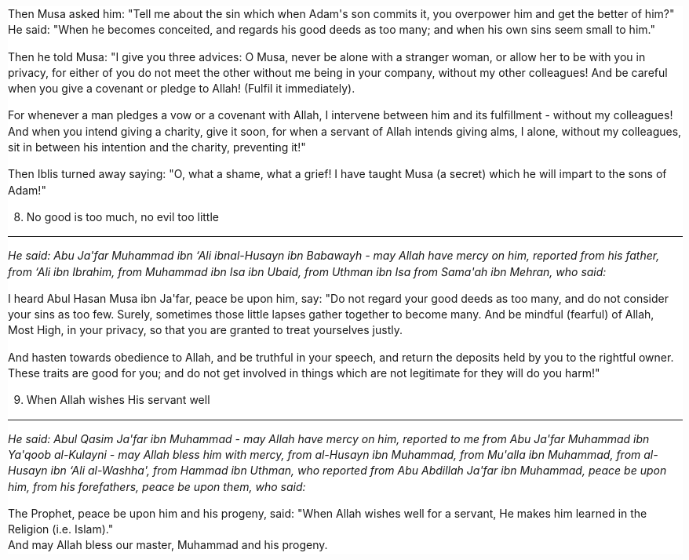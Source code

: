 Then Musa asked him: "Tell me about the sin which when Adam's son
commits it, you overpower him and get the better of him?" He said: "When
he becomes conceited, and regards his good deeds as too many; and when
his own sins seem small to him."

Then he told Musa: "I give you three advices: O Musa, never be alone
with a stranger woman, or allow her to be with you in privacy, for
either of you do not meet the other without me being in your company,
without my other colleagues! And be careful when you give a covenant or
pledge to Allah! (Fulfil it immediately).

For whenever a man pledges a vow or a covenant with Allah, I intervene
between him and its fulfillment - without my colleagues! And when you
intend giving a charity, give it soon, for when a servant of Allah
intends giving alms, I alone, without my colleagues, sit in between his
intention and the charity, preventing it!"

Then Iblis turned away saying: "O, what a shame, what a grief! I have
taught Musa (a secret) which he will impart to the sons of Adam!"

8. No good is too much, no evil too little
------------------------------------------

*He said: Abu Ja'far Muhammad ibn ‘Ali ibnal-Husayn ibn Babawayh - may
Allah have mercy on him, reported from his father, from ‘Ali ibn
Ibrahim, from Muhammad ibn Isa ibn Ubaid, from Uthman ibn Isa from
Sama'ah ibn Mehran, who said:*

I heard Abul Hasan Musa ibn Ja'far, peace be upon him, say: "Do not
regard your good deeds as too many, and do not consider your sins as too
few. Surely, sometimes those little lapses gather together to become
many. And be mindful (fearful) of Allah, Most High, in your privacy, so
that you are granted to treat yourselves justly.

And hasten towards obedience to Allah, and be truthful in your speech,
and return the deposits held by you to the rightful owner. These traits
are good for you; and do not get involved in things which are not
legitimate for they will do you harm!"

9. When Allah wishes His servant well
-------------------------------------

*He said: Abul Qasim Ja'far ibn Muhammad - may Allah have mercy on him,
reported to me from Abu Ja'far Muhammad ibn Ya'qoob al-Kulayni - may
Allah bless him with mercy, from al-Husayn ibn Muhammad, from Mu'alla
ibn Muhammad, from al-Husayn ibn ‘Ali al-Washha', from Hammad ibn
Uthman, who reported from Abu Abdillah Ja'far ibn Muhammad, peace be
upon him, from his forefathers, peace be upon them, who said:*

The Prophet, peace be upon him and his progeny, said: "When Allah wishes
well for a servant, He makes him learned in the Religion (i.e.
Islam)."  
 And may Allah bless our master, Muhammad and his progeny.


